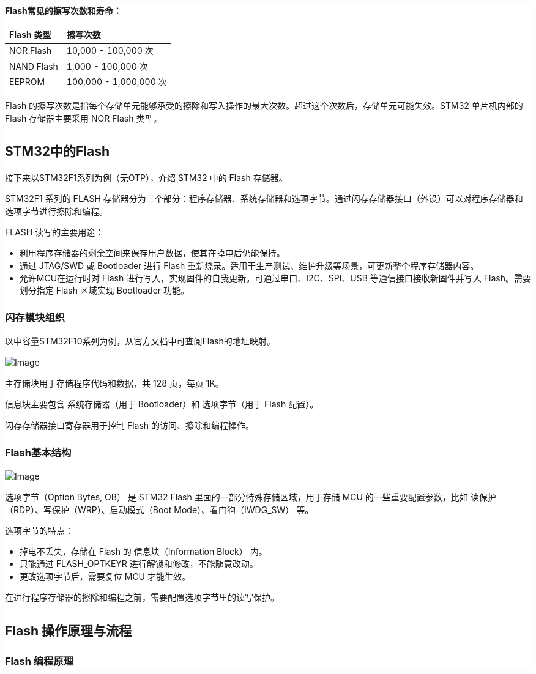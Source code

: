 **Flash常见的擦写次数和寿命：**

| Flash 类型 | 擦写次数               |
| :--------- | :--------------------- |
| NOR Flash  | 10,000 - 100,000 次    |
| NAND Flash | 1,000 - 100,000 次     |
| EEPROM     | 100,000 - 1,000,000 次 |

Flash 的擦写次数是指每个存储单元能够承受的擦除和写入操作的最大次数。超过这个次数后，存储单元可能失效。STM32 单片机内部的 Flash 存储器主要采用 NOR Flash 类型。

## STM32中的Flash

接下来以STM32F1系列为例（无OTP），介绍 STM32 中的 Flash 存储器。

STM32F1 系列的 FLASH 存储器分为三个部分：程序存储器、系统存储器和选项字节。通过闪存存储器接口（外设）可以对程序存储器和选项字节进行擦除和编程。

FLASH 读写的主要用途：

- 利用程序存储器的剩余空间来保存用户数据，使其在掉电后仍能保持。
- 通过 JTAG/SWD 或 Bootloader 进行 Flash 重新烧录。适用于生产测试、维护升级等场景，可更新整个程序存储器内容。
- 允许MCU在运行时对 Flash 进行写入，实现固件的自我更新。可通过串口、I2C、SPI、USB 等通信接口接收新固件并写入 Flash。需要划分指定 Flash 区域实现 Bootloader 功能。

### 闪存模块组织

以中容量STM32F10系列为例，从官方文档中可查阅Flash的地址映射。

<img src="https://i.postimg.cc/pdLFgdDz/image.png" alt="Image" data-zoomable width="80%;">

主存储块用于存储程序代码和数据，共 128 页，每页 1K。

信息块主要包含 系统存储器（用于 Bootloader）和 选项字节（用于 Flash 配置）。

闪存存储器接口寄存器用于控制 Flash 的访问、擦除和编程操作。

### Flash基本结构

<img src="https://i.postimg.cc/DzwxBn0Y/Flash.png" alt="Image" data-zoomable width="80%;">

选项字节（Option Bytes, OB） 是 STM32 Flash 里面的一部分特殊存储区域，用于存储 MCU 的一些重要配置参数，比如 读保护（RDP）、写保护（WRP）、启动模式（Boot Mode）、看门狗（IWDG_SW） 等。

选项字节的特点：

- 掉电不丢失，存储在 Flash 的 信息块（Information Block） 内。
- 只能通过 FLASH_OPTKEYR 进行解锁和修改，不能随意改动。
- 更改选项字节后，需要复位 MCU 才能生效。

在进行程序存储器的擦除和编程之前，需要配置选项字节里的读写保护。

## Flash 操作原理与流程

### Flash 编程原理
